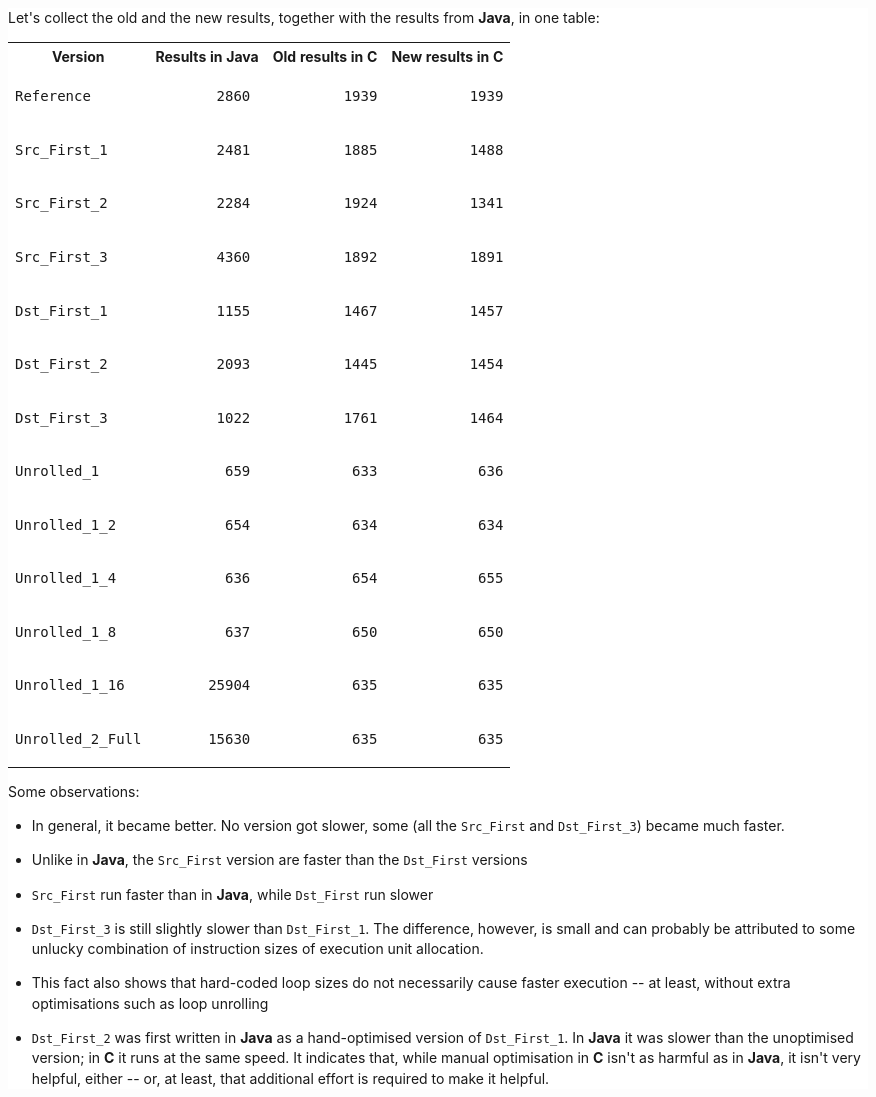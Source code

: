 Let's collect the old and the new results, together with the results from **Java**, in one table:

<table style="width:100%">
<tr><th>     Version              </th> <th>  Results in Java </th> <th> Old results in C</th><th> New results in C</th></tr>
<tr><td><pre>Reference      </pre></td> <td align="right"><pre>  2860 </pre></td> <td align="right"><pre> 1939</pre></td> <td align="right"><pre> 1939</pre></td></tr>
<tr><td><pre>Src_First_1    </pre></td> <td align="right"><pre>  2481 </pre></td> <td align="right"><pre> 1885</pre></td> <td align="right"><pre> 1488</pre></td></tr>
<tr><td><pre>Src_First_2    </pre></td> <td align="right"><pre>  2284 </pre></td> <td align="right"><pre> 1924</pre></td> <td align="right"><pre> 1341</pre></td></tr>
<tr><td><pre>Src_First_3    </pre></td> <td align="right"><pre>  4360 </pre></td> <td align="right"><pre> 1892</pre></td> <td align="right"><pre> 1891</pre></td></tr>
<tr><td><pre>Dst_First_1    </pre></td> <td align="right"><pre>  1155 </pre></td> <td align="right"><pre> 1467</pre></td> <td align="right"><pre> 1457</pre></td></tr>
<tr><td><pre>Dst_First_2    </pre></td> <td align="right"><pre>  2093 </pre></td> <td align="right"><pre> 1445</pre></td> <td align="right"><pre> 1454</pre></td></tr>
<tr><td><pre>Dst_First_3    </pre></td> <td align="right"><pre>  1022 </pre></td> <td align="right"><pre> 1761</pre></td> <td align="right"><pre> 1464</pre></td></tr>
<tr><td><pre>Unrolled_1     </pre></td> <td align="right"><pre>   659 </pre></td> <td align="right"><pre>  633</pre></td> <td align="right"><pre>  636</pre></td></tr>
<tr><td><pre>Unrolled_1_2   </pre></td> <td align="right"><pre>   654 </pre></td> <td align="right"><pre>  634</pre></td> <td align="right"><pre>  634</pre></td></tr>
<tr><td><pre>Unrolled_1_4   </pre></td> <td align="right"><pre>   636 </pre></td> <td align="right"><pre>  654</pre></td> <td align="right"><pre>  655</pre></td></tr>
<tr><td><pre>Unrolled_1_8   </pre></td> <td align="right"><pre>   637 </pre></td> <td align="right"><pre>  650</pre></td> <td align="right"><pre>  650</pre></td></tr>
<tr><td><pre>Unrolled_1_16  </pre></td> <td align="right"><pre> 25904 </pre></td> <td align="right"><pre>  635</pre></td> <td align="right"><pre>  635</pre></td></tr>
<tr><td><pre>Unrolled_2_Full</pre></td> <td align="right"><pre> 15630 </pre></td> <td align="right"><pre>  635</pre></td> <td align="right"><pre>  635</pre></td></tr>
</table>

Some observations:

- In general, it became better. No version got slower, some (all the `Src_First` and `Dst_First_3`) became much faster.

- Unlike in **Java**, the `Src_First` version are faster than the `Dst_First` versions

- `Src_First` run faster than in **Java**, while `Dst_First` run slower

- `Dst_First_3` is still slightly slower than `Dst_First_1`. The difference, however, is small and can probably
  be attributed to some unlucky combination of instruction sizes of execution unit allocation.
- This fact also shows that hard-coded loop sizes do not necessarily cause faster execution -- at least, without
  extra optimisations such as loop unrolling

- `Dst_First_2` was first written in **Java** as a hand-optimised version of `Dst_First_1`. In **Java** it was slower
  than the unoptimised version; in **C** it runs at the same speed. It indicates that, while manual optimisation
  in **C** isn't as harmful as in **Java**, it isn't very helpful, either -- or, at least, that additional effort
  is required to make it helpful.

